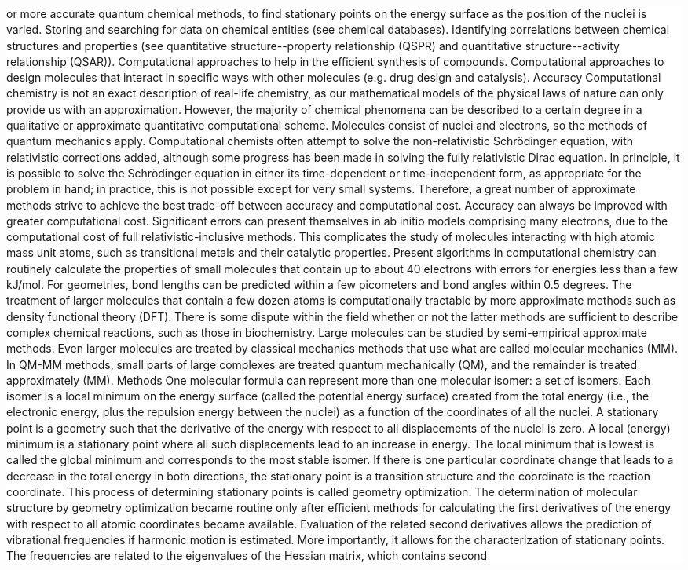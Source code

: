 or more accurate quantum chemical methods, to find stationary points on
the energy surface as the position of the nuclei is varied. Storing and
searching for data on chemical entities (see chemical databases).
Identifying correlations between chemical structures and properties (see
quantitative structure--property relationship (QSPR) and quantitative
structure--activity relationship (QSAR)). Computational approaches to
help in the efficient synthesis of compounds. Computational approaches
to design molecules that interact in specific ways with other molecules
(e.g. drug design and catalysis). Accuracy Computational chemistry is
not an exact description of real-life chemistry, as our mathematical
models of the physical laws of nature can only provide us with an
approximation. However, the majority of chemical phenomena can be
described to a certain degree in a qualitative or approximate
quantitative computational scheme. Molecules consist of nuclei and
electrons, so the methods of quantum mechanics apply. Computational
chemists often attempt to solve the non-relativistic Schrödinger
equation, with relativistic corrections added, although some progress
has been made in solving the fully relativistic Dirac equation. In
principle, it is possible to solve the Schrödinger equation in either
its time-dependent or time-independent form, as appropriate for the
problem in hand; in practice, this is not possible except for very small
systems. Therefore, a great number of approximate methods strive to
achieve the best trade-off between accuracy and computational cost.
Accuracy can always be improved with greater computational cost.
Significant errors can present themselves in ab initio models comprising
many electrons, due to the computational cost of full
relativistic-inclusive methods. This complicates the study of molecules
interacting with high atomic mass unit atoms, such as transitional
metals and their catalytic properties. Present algorithms in
computational chemistry can routinely calculate the properties of small
molecules that contain up to about 40 electrons with errors for energies
less than a few kJ/mol. For geometries, bond lengths can be predicted
within a few picometers and bond angles within 0.5 degrees. The
treatment of larger molecules that contain a few dozen atoms is
computationally tractable by more approximate methods such as density
functional theory (DFT). There is some dispute within the field whether
or not the latter methods are sufficient to describe complex chemical
reactions, such as those in biochemistry. Large molecules can be studied
by semi-empirical approximate methods. Even larger molecules are treated
by classical mechanics methods that use what are called molecular
mechanics (MM). In QM-MM methods, small parts of large complexes are
treated quantum mechanically (QM), and the remainder is treated
approximately (MM). Methods One molecular formula can represent more
than one molecular isomer: a set of isomers. Each isomer is a local
minimum on the energy surface (called the potential energy surface)
created from the total energy (i.e., the electronic energy, plus the
repulsion energy between the nuclei) as a function of the coordinates of
all the nuclei. A stationary point is a geometry such that the
derivative of the energy with respect to all displacements of the nuclei
is zero. A local (energy) minimum is a stationary point where all such
displacements lead to an increase in energy. The local minimum that is
lowest is called the global minimum and corresponds to the most stable
isomer. If there is one particular coordinate change that leads to a
decrease in the total energy in both directions, the stationary point is
a transition structure and the coordinate is the reaction coordinate.
This process of determining stationary points is called geometry
optimization. The determination of molecular structure by geometry
optimization became routine only after efficient methods for calculating
the first derivatives of the energy with respect to all atomic
coordinates became available. Evaluation of the related second
derivatives allows the prediction of vibrational frequencies if harmonic
motion is estimated. More importantly, it allows for the
characterization of stationary points. The frequencies are related to
the eigenvalues of the Hessian matrix, which contains second